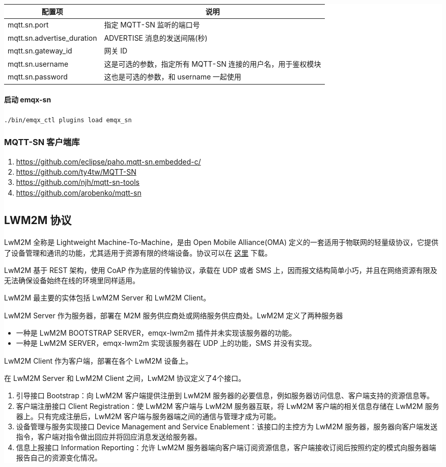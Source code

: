 | 配置项                      |       说明                           |
| --------------------------- | ---------------------------------- |
| mqtt.sn.port                | 指定 MQTT-SN 监听的端口号                  |
| mqtt.sn.advertise_duration | ADVERTISE 消息的发送间隔(秒)               |
| mqtt.sn.gateway_id         | 网关 ID                              |
| mqtt.sn.username            | 这是可选的参数，指定所有 MQTT-SN 连接的用户名，用于鉴权模块 |
| mqtt.sn.password            | 这也是可选的参数，和 username 一起使用           |

#### 启动 emqx-sn

```bash
./bin/emqx_ctl plugins load emqx_sn
```

### MQTT-SN 客户端库

1.  <https://github.com/eclipse/paho.mqtt-sn.embedded-c/>
2.  <https://github.com/ty4tw/MQTT-SN>
3.  <https://github.com/njh/mqtt-sn-tools>
4.  <https://github.com/arobenko/mqtt-sn>


## LWM2M 协议

LwM2M 全称是 Lightweight Machine-To-Machine，是由 Open Mobile Alliance(OMA)
定义的一套适用于物联网的轻量级协议，它提供了设备管理和通讯的功能，尤其适用于资源有限的终端设备。协议可以在
[这里](http://www.openmobilealliance.org/wp/) 下载。

LwM2M 基于 REST 架构，使用 CoAP 作为底层的传输协议，承载在 UDP 或者 SMS
上，因而报文结构简单小巧，并且在网络资源有限及无法确保设备始终在线的环境里同样适用。



LwM2M 最主要的实体包括 LwM2M Server 和 LwM2M Client。

LwM2M Server 作为服务器，部署在 M2M 服务供应商处或网络服务供应商处。LwM2M 定义了两种服务器

  - 一种是 LwM2M BOOTSTRAP SERVER，emqx-lwm2m 插件并未实现该服务器的功能。
  - 一种是 LwM2M SERVER，emqx-lwm2m 实现该服务器在 UDP 上的功能，SMS 并没有实现。

LwM2M Client 作为客户端，部署在各个 LwM2M 设备上。

在 LwM2M Server 和 LwM2M Client 之间，LwM2M 协议定义了4个接口。

1.  引导接口 Bootstrap：向 LwM2M 客户端提供注册到 LwM2M
    服务器的必要信息，例如服务器访问信息、客户端支持的资源信息等。
2.  客户端注册接口 Client Registration：使 LwM2M 客户端与 LwM2M 服务器互联，将 LwM2M
    客户端的相关信息存储在 LwM2M 服务器上。只有完成注册后，LwM2M
    客户端与服务器端之间的通信与管理才成为可能。
3.  设备管理与服务实现接口 Device Management and Service Enablement：该接口的主控方为 LwM2M
    服务器，服务器向客户端发送指令，客户端对指令做出回应并将回应消息发送给服务器。
4.  信息上报接口 Information Reporting：允许 LwM2M
    服务器端向客户端订阅资源信息，客户端接收订阅后按照约定的模式向服务器端报告自己的资源变化情况。
